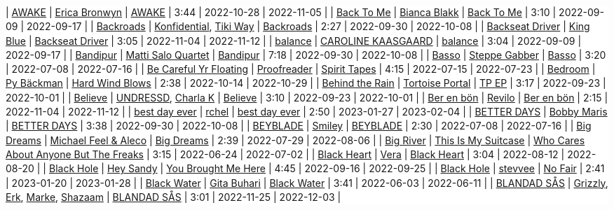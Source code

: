 | [AWAKE](https://open.spotify.com/track/0dMUAxSn5IQ2QVKw5WMBjX) | [Erica Bronwyn](https://open.spotify.com/artist/0COFJRdz9gLl382sqp2hrG) | [AWAKE](https://open.spotify.com/album/4yicR6qd2NJgbIaNh6Y8lr) | 3:44 | 2022-10-28 | 2022-11-05 |
| [Back To Me](https://open.spotify.com/track/5tPl1yvB4YquaTBTzVWS2M) | [Bianca Blakk](https://open.spotify.com/artist/1papnFnAOKdD96jxG6a8mY) | [Back To Me](https://open.spotify.com/album/3y69ZfUHVMYQ3zoTyJShVW) | 3:10 | 2022-09-09 | 2022-09-17 |
| [Backroads](https://open.spotify.com/track/2egkclvXZeGelkzifPYw0j) | [Konfidential](https://open.spotify.com/artist/00f6g1gIoD3csAvgqEYsPz), [Tiki Way](https://open.spotify.com/artist/4R6rJrZ7aO1cgDUs28MTvG) | [Backroads](https://open.spotify.com/album/5ni1hC5gonNqt3xjABRfnA) | 2:27 | 2022-09-30 | 2022-10-08 |
| [Backseat Driver](https://open.spotify.com/track/6v8egchyckVS5rFJWQTzhT) | [King Blue](https://open.spotify.com/artist/3aCLqh7lsLC8gWeveaZ5Vk) | [Backseat Driver](https://open.spotify.com/album/4Nakc6P7lvZVC1DKRigNpF) | 3:05 | 2022-11-04 | 2022-11-12 |
| [balance](https://open.spotify.com/track/46uTqOCYKOl78Xe6FBZfsi) | [CAROLINE KAASGAARD](https://open.spotify.com/artist/5YvbyN64dFY95oUHdHwoY9) | [balance](https://open.spotify.com/album/1WR15cfrqYfmqHBERzzZp4) | 3:04 | 2022-09-09 | 2022-09-17 |
| [Bandipur](https://open.spotify.com/track/4lAqpa7smdKkAt3BV1y84q) | [Matti Salo Quartet](https://open.spotify.com/artist/5XYVA9YzFohVTidBiIqFAN) | [Bandipur](https://open.spotify.com/album/26EDpPvVjxmpwWGiw417rs) | 7:18 | 2022-09-30 | 2022-10-08 |
| [Basso](https://open.spotify.com/track/0XVgIazlOwmMF48HuFnOEg) | [Steppe Gabber](https://open.spotify.com/artist/3uAMLleno37ObXmpYqlLeU) | [Basso](https://open.spotify.com/album/2XwhOUn4PN1axz0IAuXXGK) | 3:20 | 2022-07-08 | 2022-07-16 |
| [Be Careful Yr Floating](https://open.spotify.com/track/5P7ehDC3QnLs9l0AthFvWJ) | [Proofreader](https://open.spotify.com/artist/47xbSGUV7babdj0GeHuAFM) | [Spirit Tapes](https://open.spotify.com/album/59kcQgTetUtljbJzVkIgMW) | 4:15 | 2022-07-15 | 2022-07-23 |
| [Bedroom](https://open.spotify.com/track/01i2kUKmUTOK9b76dI1liV) | [Py Bäckman](https://open.spotify.com/artist/4iYb9WsP5S7klNrPAMgjj3) | [Hard Wind Blows](https://open.spotify.com/album/0GZAJTq0imZ7uW4Rlr4ahE) | 2:38 | 2022-10-14 | 2022-10-29 |
| [Behind the Rain](https://open.spotify.com/track/6kKcPpw5qb2us0qMwOPFY2) | [Tortoise Portal](https://open.spotify.com/artist/3pFa3GG5azmMU4var2374c) | [TP EP](https://open.spotify.com/album/4KQtA01vvs6zqEQt1I2DHl) | 3:17 | 2022-09-23 | 2022-10-01 |
| [Believe](https://open.spotify.com/track/45jg6psGr92hI1mM3w7RFh) | [UNDRESSD](https://open.spotify.com/artist/6t9ucCmbp0yzfgKpSLl7XL), [Charla K](https://open.spotify.com/artist/1nKYzgyVrpiCrKdlUiNR8E) | [Believe](https://open.spotify.com/album/3Y17xOghjHVxaUVzeeozNM) | 3:10 | 2022-09-23 | 2022-10-01 |
| [Ber en bön](https://open.spotify.com/track/4zm5qAGoS4PJF0O41yenFz) | [Revilo](https://open.spotify.com/artist/5dbZrhH9p0IwNpJjSsv7Ms) | [Ber en bön](https://open.spotify.com/album/49PcESxtOxc2bPqbEfWLgt) | 2:15 | 2022-11-04 | 2022-11-12 |
| [best day ever](https://open.spotify.com/track/4QutbftiyiWDirR21Yh3M8) | [rchel](https://open.spotify.com/artist/26wnM2YSYsE3xg8mC6PvPK) | [best day ever](https://open.spotify.com/album/66HLhoU2gZOTnKeD7CR2QY) | 2:50 | 2023-01-27 | 2023-02-04 |
| [BETTER DAYS](https://open.spotify.com/track/5KpJIMszXnh5e9Nt3lN1TV) | [Bobby Maris](https://open.spotify.com/artist/65BpcDZbCeb2IfYEn2tire) | [BETTER DAYS](https://open.spotify.com/album/4X6xFeLA3Xi1Zuj7sIFpDW) | 3:38 | 2022-09-30 | 2022-10-08 |
| [BEYBLADE](https://open.spotify.com/track/3hPaHuu6JY2pSnrpFYqLNE) | [Smiley](https://open.spotify.com/artist/2Lx5W48XcvWXdFKGnzroWQ) | [BEYBLADE](https://open.spotify.com/album/7c1TBm1OMDXkOOo02egSuq) | 2:30 | 2022-07-08 | 2022-07-16 |
| [Big Dreams](https://open.spotify.com/track/4tBpDTrhIqLZo03RfZMC1L) | [Michael Feel & Aleco](https://open.spotify.com/artist/3pN7a2O9TGJDoqeXVOsRni) | [Big Dreams](https://open.spotify.com/album/3DCRFAUxeaISRFZ9NhuSM6) | 2:39 | 2022-07-29 | 2022-08-06 |
| [Big River](https://open.spotify.com/track/59WqB9LqlbwwINAecg2XiC) | [This Is My Suitcase](https://open.spotify.com/artist/3HO2r09LlBf7KGqbjPvU6x) | [Who Cares About Anyone But The Freaks](https://open.spotify.com/album/1T8EkU1t7cpIEFBhM0F5yY) | 3:15 | 2022-06-24 | 2022-07-02 |
| [Black Heart](https://open.spotify.com/track/1wtOqETas8zopDIbDXvZR0) | [Vera](https://open.spotify.com/artist/2tponYr6oDX7ZmhuRivY7g) | [Black Heart](https://open.spotify.com/album/4IWZZojiNFgZbrWGDekU6K) | 3:04 | 2022-08-12 | 2022-08-20 |
| [Black Hole](https://open.spotify.com/track/6Gs5DAxDd4tpb5T0jDna5v) | [Hey Sandy](https://open.spotify.com/artist/24qazZiiurGFDSq9dVy4yT) | [You Brought Me Here](https://open.spotify.com/album/4sb8nwaMjB4mpotKJ8cLg3) | 4:45 | 2022-09-16 | 2022-09-25 |
| [Black Hole](https://open.spotify.com/track/2R1gbluIY0jnH1uAxPbOlN) | [stevvee](https://open.spotify.com/artist/3IAn8NDMPwjoOsaPuwXL8Q) | [No Fair](https://open.spotify.com/album/5gSi3THSQohk6QCz6TJmUm) | 2:41 | 2023-01-20 | 2023-01-28 |
| [Black Water](https://open.spotify.com/track/1ZazECJWKtUcY9c5mWeSiK) | [Gita Buhari](https://open.spotify.com/artist/24BUyCLuFoyt6qsfespK0D) | [Black Water](https://open.spotify.com/album/2ximUSntjKWET0aLyRN3R4) | 3:41 | 2022-06-03 | 2022-06-11 |
| [BLANDAD SÅS](https://open.spotify.com/track/3zdGn9ATcqloPbNZSkV6yl) | [Grizzly](https://open.spotify.com/artist/17BNApAqvSVoXhWG79LgNy), [Erk](https://open.spotify.com/artist/5HhJ4EfjcISuAIPnbz9B3c), [Marke](https://open.spotify.com/artist/2ctqvMSjt2CirZ7y3xqEhd), [Shazaam](https://open.spotify.com/artist/3p1ifyW8vdwiEmVKONePFZ) | [BLANDAD SÅS](https://open.spotify.com/album/1OZ8qbjp2kM0jThOVa0M6C) | 3:01 | 2022-11-25 | 2022-12-03 |
